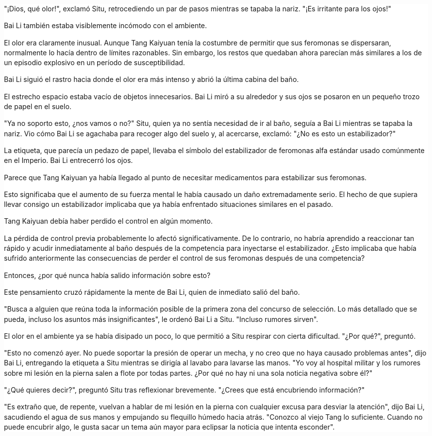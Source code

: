"¡Dios, qué olor!", exclamó Situ, retrocediendo un par de pasos mientras se tapaba la nariz. "¡Es irritante para los ojos!"

Bai Li también estaba visiblemente incómodo con el ambiente.

El olor era claramente inusual. Aunque Tang Kaiyuan tenía la costumbre de permitir que sus feromonas se dispersaran, normalmente lo hacía dentro de límites razonables. Sin embargo, los restos que quedaban ahora parecían más similares a los de un episodio explosivo en un período de susceptibilidad.

Bai Li siguió el rastro hacia donde el olor era más intenso y abrió la última cabina del baño. 

El estrecho espacio estaba vacío de objetos innecesarios. Bai Li miró a su alrededor y sus ojos se posaron en un pequeño trozo de papel en el suelo. 

"Ya no soporto esto, ¿nos vamos o no?" Situ, quien ya no sentía necesidad de ir al baño, seguía a Bai Li mientras se tapaba la nariz. Vio cómo Bai Li se agachaba para recoger algo del suelo y, al acercarse, exclamó: "¿No es esto un estabilizador?"

La etiqueta, que parecía un pedazo de papel, llevaba el símbolo del estabilizador de feromonas alfa estándar usado comúnmente en el Imperio. Bai Li entrecerró los ojos. 

Parece que Tang Kaiyuan ya había llegado al punto de necesitar medicamentos para estabilizar sus feromonas. 

Esto significaba que el aumento de su fuerza mental le había causado un daño extremadamente serio. El hecho de que supiera llevar consigo un estabilizador implicaba que ya había enfrentado situaciones similares en el pasado. 

Tang Kaiyuan debía haber perdido el control en algún momento.

La pérdida de control previa probablemente lo afectó significativamente. De lo contrario, no habría aprendido a reaccionar tan rápido y acudir inmediatamente al baño después de la competencia para inyectarse el estabilizador. ¿Esto implicaba que había sufrido anteriormente las consecuencias de perder el control de sus feromonas después de una competencia?

Entonces, ¿por qué nunca había salido información sobre esto?

Este pensamiento cruzó rápidamente la mente de Bai Li, quien de inmediato salió del baño.

"Busca a alguien que reúna toda la información posible de la primera zona del concurso de selección. Lo más detallado que se pueda, incluso los asuntos más insignificantes", le ordenó Bai Li a Situ. "Incluso rumores sirven".

El olor en el ambiente ya se había disipado un poco, lo que permitió a Situ respirar con cierta dificultad. "¿Por qué?", preguntó.

"Esto no comenzó ayer. No puede soportar la presión de operar un mecha, y no creo que no haya causado problemas antes", dijo Bai Li, entregando la etiqueta a Situ mientras se dirigía al lavabo para lavarse las manos. "Yo voy al hospital militar y los rumores sobre mi lesión en la pierna salen a flote por todas partes. ¿Por qué no hay ni una sola noticia negativa sobre él?"

"¿Qué quieres decir?", preguntó Situ tras reflexionar brevemente. "¿Crees que está encubriendo información?"

"Es extraño que, de repente, vuelvan a hablar de mi lesión en la pierna con cualquier excusa para desviar la atención", dijo Bai Li, sacudiendo el agua de sus manos y empujando su flequillo húmedo hacia atrás. "Conozco al viejo Tang lo suficiente. Cuando no puede encubrir algo, le gusta sacar un tema aún mayor para eclipsar la noticia que intenta esconder".
